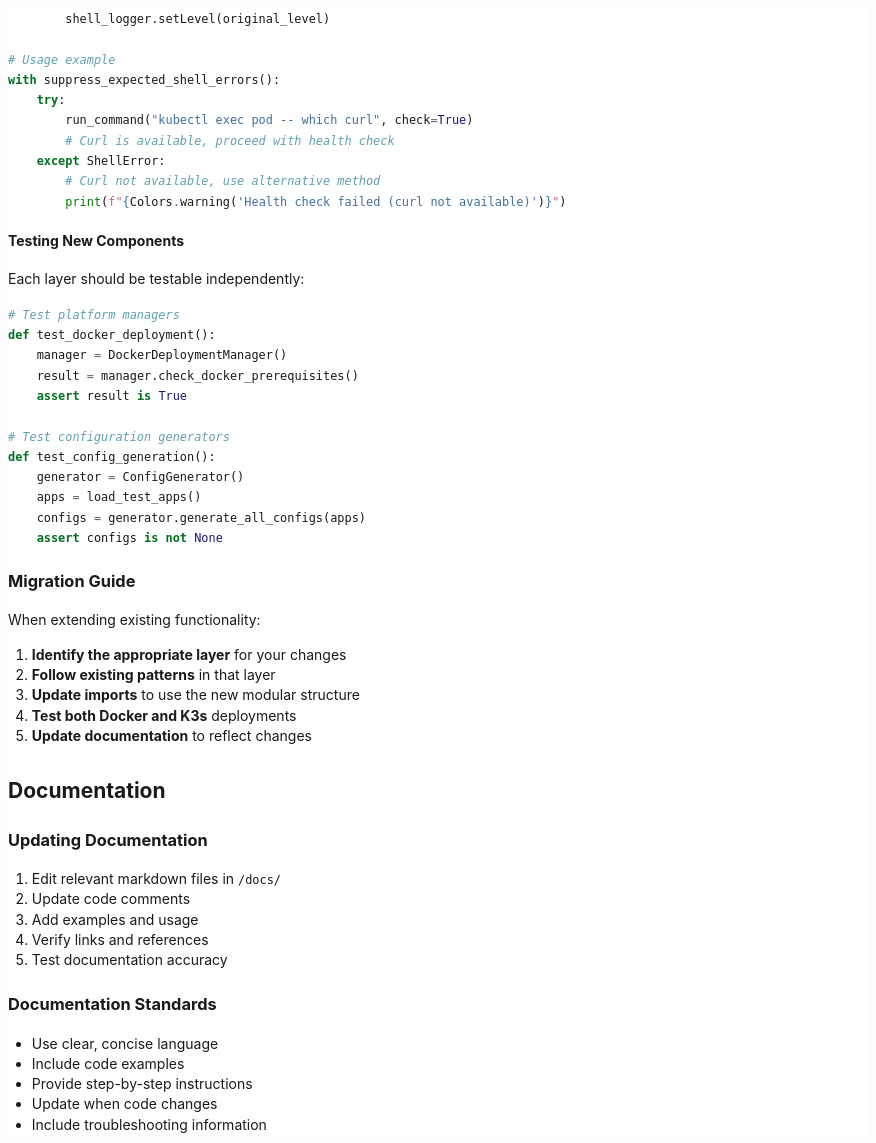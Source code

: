 ```python
        shell_logger.setLevel(original_level)

# Usage example
with suppress_expected_shell_errors():
    try:
        run_command("kubectl exec pod -- which curl", check=True)
        # Curl is available, proceed with health check
    except ShellError:
        # Curl not available, use alternative method
        print(f"{Colors.warning('Health check failed (curl not available)')}")
```

#### **Testing New Components**
Each layer should be testable independently:
```python
# Test platform managers
def test_docker_deployment():
    manager = DockerDeploymentManager()
    result = manager.check_docker_prerequisites()
    assert result is True

# Test configuration generators
def test_config_generation():
    generator = ConfigGenerator()
    apps = load_test_apps()
    configs = generator.generate_all_configs(apps)
    assert configs is not None
```

### Migration Guide

When extending existing functionality:

1. **Identify the appropriate layer** for your changes
2. **Follow existing patterns** in that layer
3. **Update imports** to use the new modular structure
4. **Test both Docker and K3s** deployments
5. **Update documentation** to reflect changes

## Documentation

### Updating Documentation
1. Edit relevant markdown files in `/docs/`
2. Update code comments
3. Add examples and usage
4. Verify links and references
5. Test documentation accuracy

### Documentation Standards
- Use clear, concise language
- Include code examples
- Provide step-by-step instructions
- Update when code changes
- Include troubleshooting information
